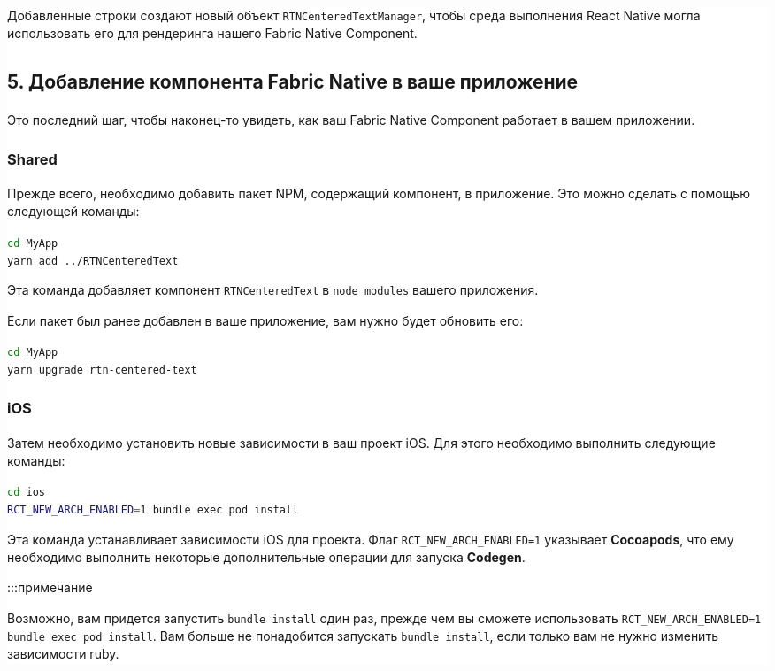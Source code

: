 </TabItem>
</Tabs>

Добавленные строки создают новый объект `RTNCenteredTextManager`, чтобы среда выполнения React Native могла использовать его для рендеринга нашего Fabric Native Component.



## 5. Добавление компонента Fabric Native в ваше приложение




Это последний шаг, чтобы наконец-то увидеть, как ваш Fabric Native Component работает в вашем приложении.




### Shared




Прежде всего, необходимо добавить пакет NPM, содержащий компонент, в приложение. Это можно сделать с помощью следующей команды:

```sh
cd MyApp
yarn add ../RTNCenteredText
```

Эта команда добавляет компонент `RTNCenteredText` в `node_modules` вашего приложения.



Если пакет был ранее добавлен в ваше приложение, вам нужно будет обновить его:

```sh
cd MyApp
yarn upgrade rtn-centered-text
```

### iOS



Затем необходимо установить новые зависимости в ваш проект iOS. Для этого необходимо выполнить следующие команды:

```sh
cd ios
RCT_NEW_ARCH_ENABLED=1 bundle exec pod install
```

Эта команда устанавливает зависимости iOS для проекта. Флаг `RCT_NEW_ARCH_ENABLED=1` указывает **Cocoapods**, что ему необходимо выполнить некоторые дополнительные операции для запуска **Codegen**.



:::примечание

Возможно, вам придется запустить `bundle install` один раз, прежде чем вы сможете использовать `RCT_NEW_ARCH_ENABLED=1 bundle exec pod install`. Вам больше не понадобится запускать `bundle install`, если только вам не нужно изменить зависимости ruby.
